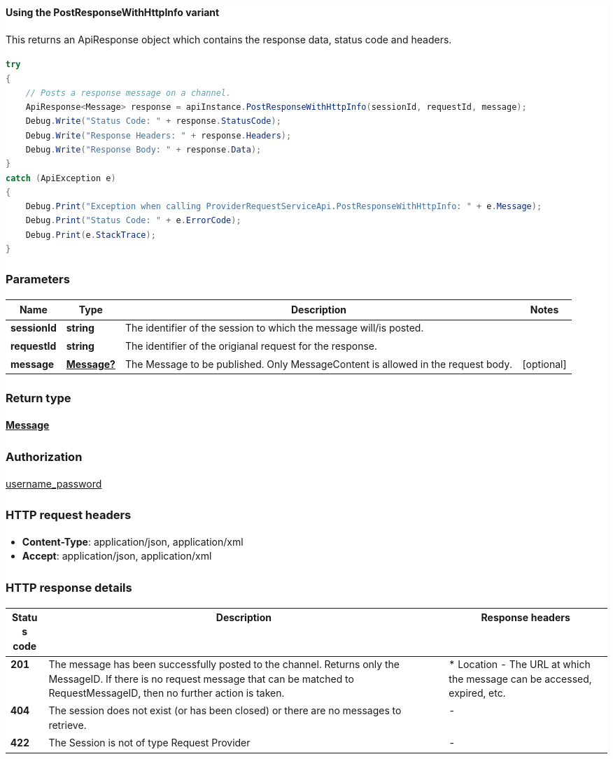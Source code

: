 #### Using the PostResponseWithHttpInfo variant
This returns an ApiResponse object which contains the response data, status code and headers.

```csharp
try
{
    // Posts a response message on a channel.
    ApiResponse<Message> response = apiInstance.PostResponseWithHttpInfo(sessionId, requestId, message);
    Debug.Write("Status Code: " + response.StatusCode);
    Debug.Write("Response Headers: " + response.Headers);
    Debug.Write("Response Body: " + response.Data);
}
catch (ApiException e)
{
    Debug.Print("Exception when calling ProviderRequestServiceApi.PostResponseWithHttpInfo: " + e.Message);
    Debug.Print("Status Code: " + e.ErrorCode);
    Debug.Print(e.StackTrace);
}
```

### Parameters

| Name | Type | Description | Notes |
|------|------|-------------|-------|
| **sessionId** | **string** | The identifier of the session to which the message will/is posted. |  |
| **requestId** | **string** | The identifier of the origianal request for the response. |  |
| **message** | [**Message?**](Message?.md) | The Message to be published. Only MessageContent is allowed in the request body. | [optional]  |

### Return type

[**Message**](Message.md)

### Authorization

[username_password](../README.md#username_password)

### HTTP request headers

 - **Content-Type**: application/json, application/xml
 - **Accept**: application/json, application/xml


### HTTP response details
| Status code | Description | Response headers |
|-------------|-------------|------------------|
| **201** | The message has been successfully posted to the channel. Returns only the MessageID. If there is no request message that can be matched to RequestMessageID, then no further action is taken. |  * Location - The URL at which the message can be accessed, expired, etc. <br>  |
| **404** | The session does not exist (or has been closed) or there are no messages to retrieve. |  -  |
| **422** | The Session is not of type Request Provider |  -  |
